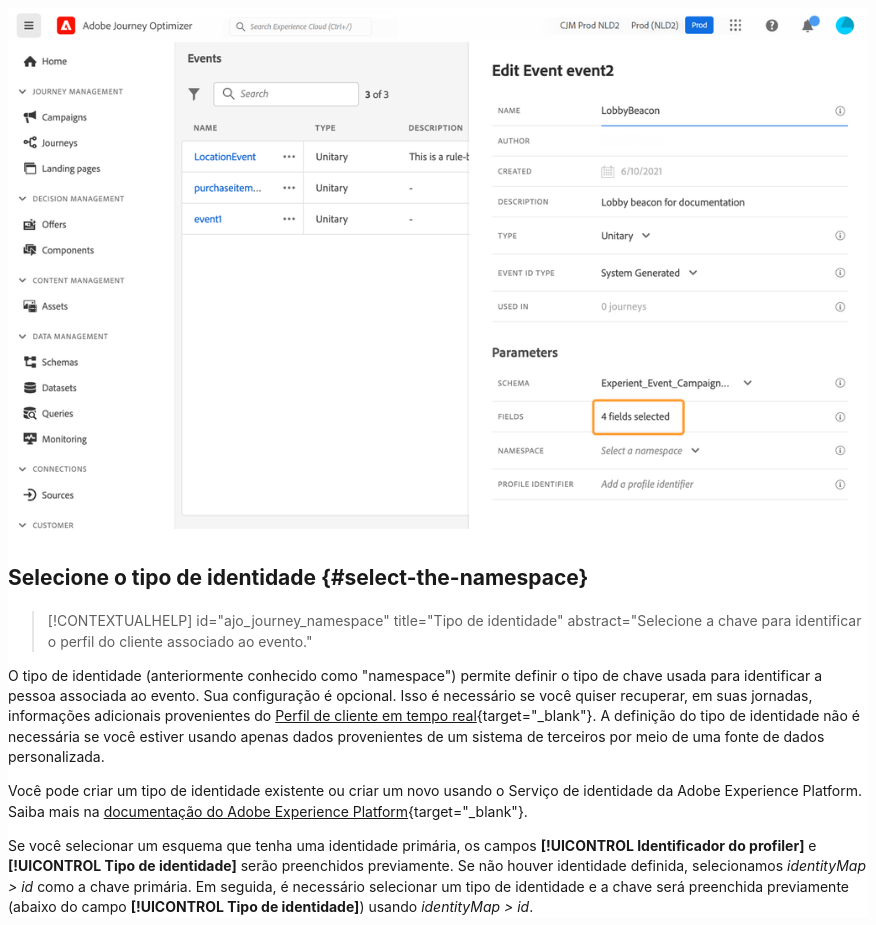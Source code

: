    ![](assets/journey12.png)

## Selecione o tipo de identidade {#select-the-namespace}

>[!CONTEXTUALHELP]
>id="ajo_journey_namespace"
>title="Tipo de identidade"
>abstract="Selecione a chave para identificar o perfil do cliente associado ao evento."

O tipo de identidade (anteriormente conhecido como &quot;namespace&quot;) permite definir o tipo de chave usada para identificar a pessoa associada ao evento. Sua configuração é opcional. Isso é necessário se você quiser recuperar, em suas jornadas, informações adicionais provenientes do [Perfil de cliente em tempo real](https://experienceleague.adobe.com/docs/experience-platform/profile/home.html?lang=pt-BR){target="_blank"}. A definição do tipo de identidade não é necessária se você estiver usando apenas dados provenientes de um sistema de terceiros por meio de uma fonte de dados personalizada.

Você pode criar um tipo de identidade existente ou criar um novo usando o Serviço de identidade da Adobe Experience Platform. Saiba mais na [documentação do Adobe Experience Platform](https://experienceleague.adobe.com/docs/experience-platform/identity/home.html?lang=pt-BR){target="_blank"}.

Se você selecionar um esquema que tenha uma identidade primária, os campos **[!UICONTROL Identificador do profiler]** e **[!UICONTROL Tipo de identidade]** serão preenchidos previamente. Se não houver identidade definida, selecionamos _identityMap > id_ como a chave primária. Em seguida, é necessário selecionar um tipo de identidade e a chave será preenchida previamente (abaixo do campo **[!UICONTROL Tipo de identidade]**) usando _identityMap > id_.
